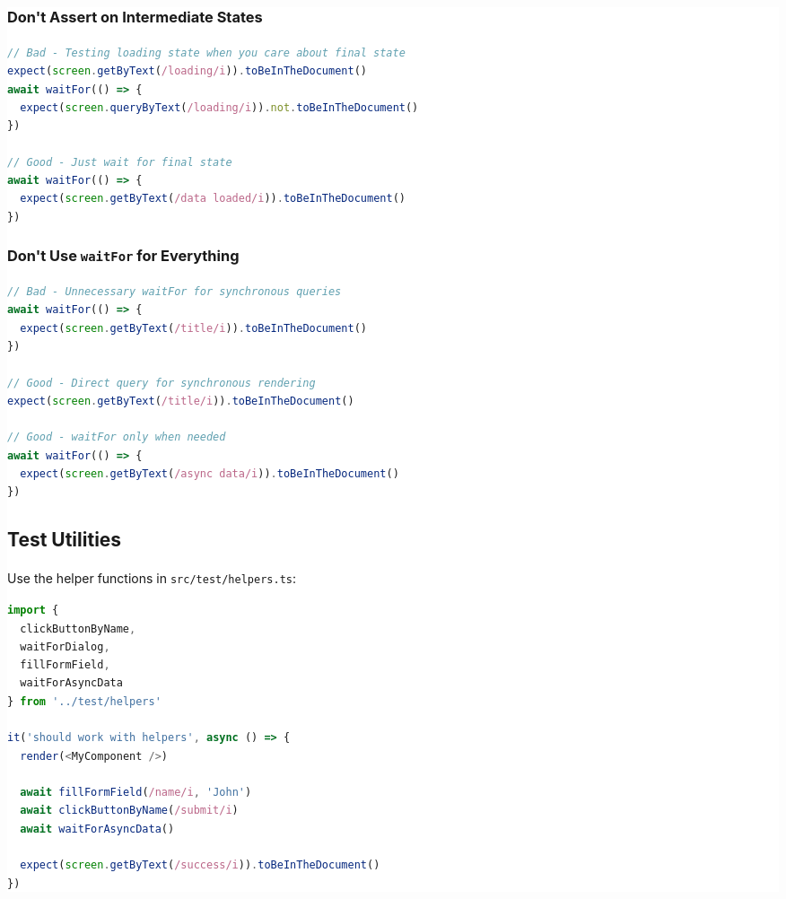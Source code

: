### Don't Assert on Intermediate States
```typescript
// Bad - Testing loading state when you care about final state
expect(screen.getByText(/loading/i)).toBeInTheDocument()
await waitFor(() => {
  expect(screen.queryByText(/loading/i)).not.toBeInTheDocument()
})

// Good - Just wait for final state
await waitFor(() => {
  expect(screen.getByText(/data loaded/i)).toBeInTheDocument()
})
```

### Don't Use `waitFor` for Everything
```typescript
// Bad - Unnecessary waitFor for synchronous queries
await waitFor(() => {
  expect(screen.getByText(/title/i)).toBeInTheDocument()
})

// Good - Direct query for synchronous rendering
expect(screen.getByText(/title/i)).toBeInTheDocument()

// Good - waitFor only when needed
await waitFor(() => {
  expect(screen.getByText(/async data/i)).toBeInTheDocument()
})
```

## Test Utilities

Use the helper functions in `src/test/helpers.ts`:

```typescript
import {
  clickButtonByName,
  waitForDialog,
  fillFormField,
  waitForAsyncData
} from '../test/helpers'

it('should work with helpers', async () => {
  render(<MyComponent />)
  
  await fillFormField(/name/i, 'John')
  await clickButtonByName(/submit/i)
  await waitForAsyncData()
  
  expect(screen.getByText(/success/i)).toBeInTheDocument()
})
```

